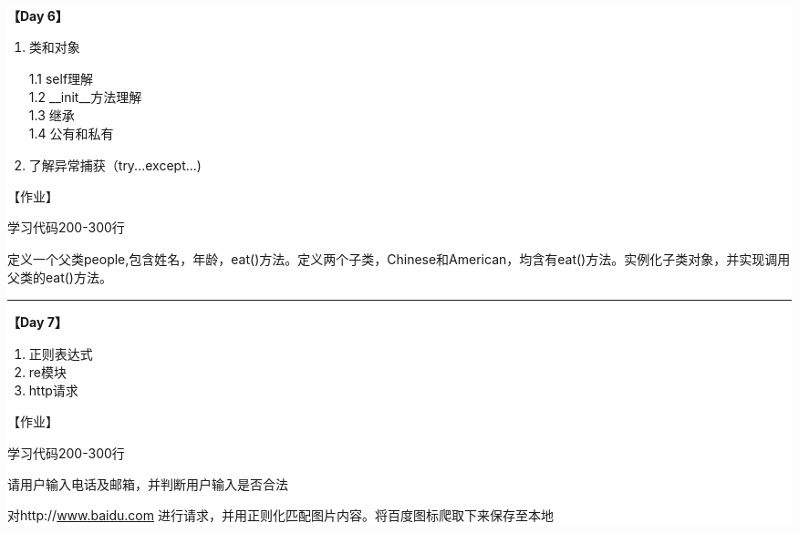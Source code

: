 **【Day 6】**

1. 类和对象<br>

   1.1 self理解<br>1.2 \__init__方法理解<br>1.3 继承<br>1.4 公有和私有<br>

2. 了解异常捕获（try...except...)

 【作业】

 学习代码200-300行

定义一个父类people,包含姓名，年龄，eat()方法。定义两个子类，Chinese和American，均含有eat()方法。实例化子类对象，并实现调用父类的eat()方法。

------

**【Day 7】**

1. 正则表达式<br>
2. re模块<br>
3. http请求<br>

【作业】

学习代码200-300行

请用户输入电话及邮箱，并判断用户输入是否合法

 对http://www.baidu.com 进行请求，并用正则化匹配图片内容。将百度图标爬取下来保存至本地
